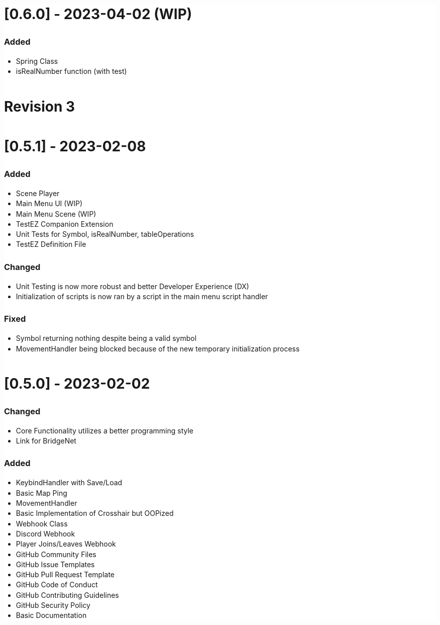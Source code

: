 # [0.6.0] - 2023-04-02 (WIP)

### Added
- Spring Class
- isRealNumber function (with test)

# Revision 3

# [0.5.1] - 2023-02-08
### Added
- Scene Player
- Main Menu UI (WIP)
- Main Menu Scene (WIP)
- TestEZ Companion Extension
- Unit Tests for Symbol, isRealNumber, tableOperations
- TestEZ Definition File

### Changed
- Unit Testing is now more robust and better Developer Experience (DX)
- Initialization of scripts is now ran by a script in the main menu script handler

### Fixed
- Symbol returning nothing despite being a valid symbol
- MovementHandler being blocked because of the new temporary initialization process

# [0.5.0] - 2023-02-02
### Changed
- Core Functionality utilizes a better programming style
- Link for BridgeNet

### Added
- KeybindHandler with Save/Load
- Basic Map Ping
- MovementHandler
- Basic Implementation of Crosshair but OOPized
- Webhook Class
- Discord Webhook
- Player Joins/Leaves Webhook
- GitHub Community Files
- GitHub Issue Templates
- GitHub Pull Request Template
- GitHub Code of Conduct
- GitHub Contributing Guidelines
- GitHub Security Policy
- Basic Documentation
